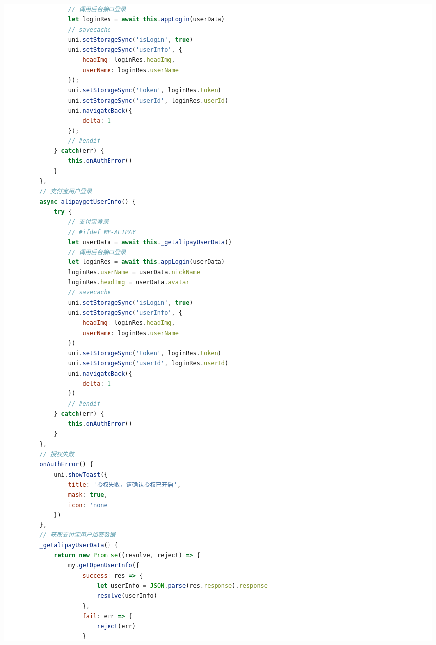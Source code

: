   ```js
  					// 调用后台接口登录
  					let loginRes = await this.appLogin(userData)
  					// savecache
  					uni.setStorageSync('isLogin', true)
  					uni.setStorageSync('userInfo', {
  						headImg: loginRes.headImg,
  						userName: loginRes.userName
  					});
  					uni.setStorageSync('token', loginRes.token)
  					uni.setStorageSync('userId', loginRes.userId)
  					uni.navigateBack({
  						delta: 1
  					});
  					// #endif					
  				} catch(err) {
  					this.onAuthError()
  				}
  			},
  			// 支付宝用户登录
  			async alipaygetUserInfo() {
  				try {
  					// 支付宝登录
  					// #ifdef MP-ALIPAY
  					let userData = await this._getalipayUserData()
  					// 调用后台接口登录
  					let loginRes = await this.appLogin(userData)
  					loginRes.userName = userData.nickName
  					loginRes.headImg = userData.avatar
  					// savecache
  					uni.setStorageSync('isLogin', true)
  					uni.setStorageSync('userInfo', {
  						headImg: loginRes.headImg,
  						userName: loginRes.userName
  					})
  					uni.setStorageSync('token', loginRes.token)
  					uni.setStorageSync('userId', loginRes.userId)
  					uni.navigateBack({
  						delta: 1
  					})
  					// #endif					
  				} catch(err) {
  					this.onAuthError()
  				}
  			},
  			// 授权失败
  			onAuthError() {
  				uni.showToast({
  					title: '授权失败，请确认授权已开启',
  					mask: true,
  					icon: 'none'
  				})
  			},
  			// 获取支付宝用户加密数据
  			_getalipayUserData() {
  				return new Promise((resolve, reject) => {
  					my.getOpenUserInfo({
  						success: res => {
  							let userInfo = JSON.parse(res.response).response
  							resolve(userInfo)
  						},
  						fail: err => {
  							reject(err)
  						}
  ```